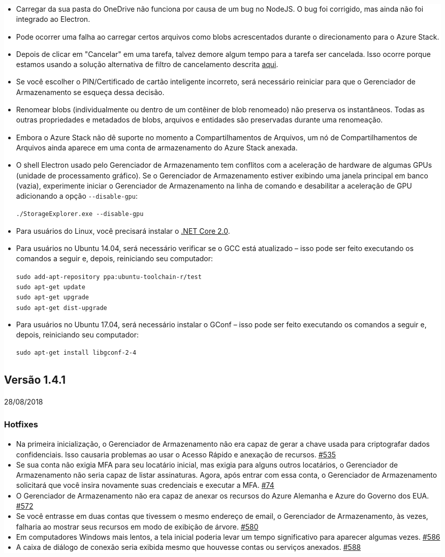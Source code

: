 * Carregar da sua pasta do OneDrive não funciona por causa de um bug no NodeJS. O bug foi corrigido, mas ainda não foi integrado ao Electron.
* Pode ocorrer uma falha ao carregar certos arquivos como blobs acrescentados durante o direcionamento para o Azure Stack.
* Depois de clicar em "Cancelar" em uma tarefa, talvez demore algum tempo para a tarefa ser cancelada. Isso ocorre porque estamos usando a solução alternativa de filtro de cancelamento descrita [aqui](https://github.com/Azure/azure-storage-node/issues/317).
* Se você escolher o PIN/Certificado de cartão inteligente incorreto, será necessário reiniciar para que o Gerenciador de Armazenamento se esqueça dessa decisão.
* Renomear blobs (individualmente ou dentro de um contêiner de blob renomeado) não preserva os instantâneos. Todas as outras propriedades e metadados de blobs, arquivos e entidades são preservadas durante uma renomeação.
* Embora o Azure Stack não dê suporte no momento a Compartilhamentos de Arquivos, um nó de Compartilhamentos de Arquivos ainda aparece em uma conta de armazenamento do Azure Stack anexada.
* O shell Electron usado pelo Gerenciador de Armazenamento tem conflitos com a aceleração de hardware de algumas GPUs (unidade de processamento gráfico). Se o Gerenciador de Armazenamento estiver exibindo uma janela principal em banco (vazia), experimente iniciar o Gerenciador de Armazenamento na linha de comando e desabilitar a aceleração de GPU adicionando a opção `--disable-gpu`:

    ```
    ./StorageExplorer.exe --disable-gpu
    ```

* Para usuários do Linux, você precisará instalar o [.NET Core 2.0](https://docs.microsoft.com/dotnet/core/linux-prerequisites?tabs=netcore2x).
* Para usuários no Ubuntu 14.04, será necessário verificar se o GCC está atualizado – isso pode ser feito executando os comandos a seguir e, depois, reiniciando seu computador:

    ```
    sudo add-apt-repository ppa:ubuntu-toolchain-r/test
    sudo apt-get update
    sudo apt-get upgrade
    sudo apt-get dist-upgrade
    ```

* Para usuários no Ubuntu 17.04, será necessário instalar o GConf – isso pode ser feito executando os comandos a seguir e, depois, reiniciando seu computador:

    ```
    sudo apt-get install libgconf-2-4
    ```

## <a name="version-141"></a>Versão 1.4.1
28/08/2018

### <a name="hotfixes"></a>Hotfixes
* Na primeira inicialização, o Gerenciador de Armazenamento não era capaz de gerar a chave usada para criptografar dados confidenciais. Isso causaria problemas ao usar o Acesso Rápido e anexação de recursos. [#535](https://github.com/Microsoft/AzureStorageExplorer/issues/535)
* Se sua conta não exigia MFA para seu locatário inicial, mas exigia para alguns outros locatários, o Gerenciador de Armazenamento não seria capaz de listar assinaturas. Agora, após entrar com essa conta, o Gerenciador de Armazenamento solicitará que você insira novamente suas credenciais e executar a MFA. [#74](https://github.com/Microsoft/AzureStorageExplorer/issues/74)
* O Gerenciador de Armazenamento não era capaz de anexar os recursos do Azure Alemanha e Azure do Governo dos EUA. [#572](https://github.com/Microsoft/AzureStorageExplorer/issues/572)
* Se você entrasse em duas contas que tivessem o mesmo endereço de email, o Gerenciador de Armazenamento, às vezes, falharia ao mostrar seus recursos em modo de exibição de árvore. [#580](https://github.com/Microsoft/AzureStorageExplorer/issues/580)
* Em computadores Windows mais lentos, a tela inicial poderia levar um tempo significativo para aparecer algumas vezes. [#586](https://github.com/Microsoft/AzureStorageExplorer/issues/586)
* A caixa de diálogo de conexão seria exibida mesmo que houvesse contas ou serviços anexados. [#588](https://github.com/Microsoft/AzureStorageExplorer/issues/588)
